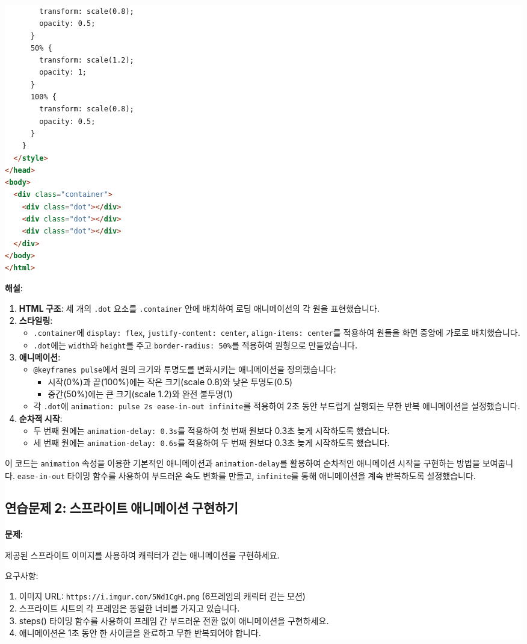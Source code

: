 ```html
        transform: scale(0.8);
        opacity: 0.5;
      }
      50% {
        transform: scale(1.2);
        opacity: 1;
      }
      100% {
        transform: scale(0.8);
        opacity: 0.5;
      }
    }
  </style>
</head>
<body>
  <div class="container">
    <div class="dot"></div>
    <div class="dot"></div>
    <div class="dot"></div>
  </div>
</body>
</html>

```

**해설**:

1. **HTML 구조**: 세 개의 `.dot` 요소를 `.container` 안에 배치하여 로딩 애니메이션의 각 원을 표현했습니다.
2. **스타일링**:
    - `.container`에 `display: flex`, `justify-content: center`, `align-items: center`를 적용하여 원들을 화면 중앙에 가로로 배치했습니다.
    - `.dot`에는 `width`와 `height`를 주고 `border-radius: 50%`를 적용하여 원형으로 만들었습니다.
3. **애니메이션**:
    - `@keyframes pulse`에서 원의 크기와 투명도를 변화시키는 애니메이션을 정의했습니다:
        - 시작(0%)과 끝(100%)에는 작은 크기(scale 0.8)와 낮은 투명도(0.5)
        - 중간(50%)에는 큰 크기(scale 1.2)와 완전 불투명(1)
    - 각 `.dot`에 `animation: pulse 2s ease-in-out infinite`를 적용하여 2초 동안 부드럽게 실행되는 무한 반복 애니메이션을 설정했습니다.
4. **순차적 시작**:
    - 두 번째 원에는 `animation-delay: 0.3s`를 적용하여 첫 번째 원보다 0.3초 늦게 시작하도록 했습니다.
    - 세 번째 원에는 `animation-delay: 0.6s`를 적용하여 두 번째 원보다 0.3초 늦게 시작하도록 했습니다.

이 코드는 `animation` 속성을 이용한 기본적인 애니메이션과 `animation-delay`를 활용하여 순차적인 애니메이션 시작을 구현하는 방법을 보여줍니다. `ease-in-out` 타이밍 함수를 사용하여 부드러운 속도 변화를 만들고, `infinite`를 통해 애니메이션을 계속 반복하도록 설정했습니다.

## 연습문제 2: 스프라이트 애니메이션 구현하기

**문제**:

제공된 스프라이트 이미지를 사용하여 캐릭터가 걷는 애니메이션을 구현하세요.

요구사항:

1. 이미지 URL: `https://i.imgur.com/5Nd1CgH.png` (6프레임의 캐릭터 걷는 모션)
2. 스프라이트 시트의 각 프레임은 동일한 너비를 가지고 있습니다.
3. steps() 타이밍 함수를 사용하여 프레임 간 부드러운 전환 없이 애니메이션을 구현하세요.
4. 애니메이션은 1초 동안 한 사이클을 완료하고 무한 반복되어야 합니다.

